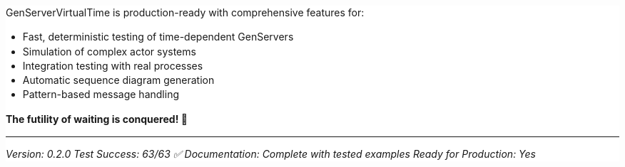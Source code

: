 GenServerVirtualTime is production-ready with comprehensive features for:
- Fast, deterministic testing of time-dependent GenServers
- Simulation of complex actor systems
- Integration testing with real processes
- Automatic sequence diagram generation
- Pattern-based message handling

**The futility of waiting is conquered! 🎉**

---

*Version: 0.2.0*
*Test Success: 63/63 ✅*
*Documentation: Complete with tested examples*
*Ready for Production: Yes*

